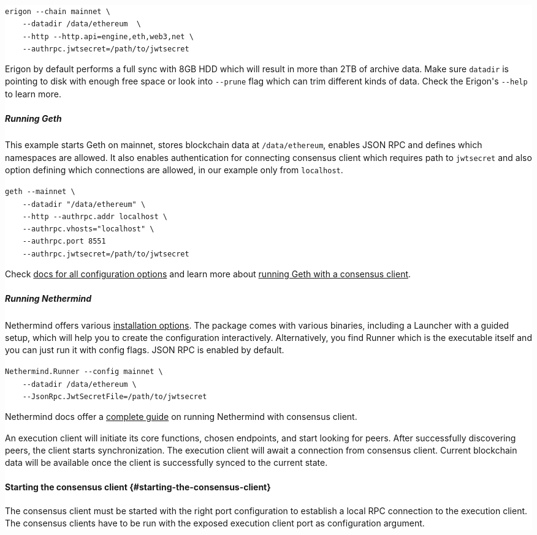 ```
erigon --chain mainnet \
    --datadir /data/ethereum  \
    --http --http.api=engine,eth,web3,net \
    --authrpc.jwtsecret=/path/to/jwtsecret
```

Erigon by default performs a full sync with 8GB HDD which will result in more than 2TB of archive data. Make sure `datadir` is pointing to disk with enough free space or look into `--prune` flag which can trim different kinds of data. Check the Erigon's `--help` to learn more.

##### Running Geth

This example starts Geth on mainnet, stores blockchain data at `/data/ethereum`, enables JSON RPC and defines which namespaces are allowed. It also enables authentication for connecting consensus client which requires path to `jwtsecret` and also option defining which connections are allowed, in our example only from `localhost`.

```
geth --mainnet \
    --datadir "/data/ethereum" \
    --http --authrpc.addr localhost \
    --authrpc.vhosts="localhost" \
    --authrpc.port 8551
    --authrpc.jwtsecret=/path/to/jwtsecret
```

Check [docs for all configuration options](https://geth.ethereum.org/docs/fundamentals/command-line-options) and learn more about [running Geth with a consensus client](https://geth.ethereum.org/docs/getting-started/consensus-clients).

##### Running Nethermind

Nethermind offers various [installation options](https://docs.nethermind.io/nethermind/first-steps-with-nethermind/getting-started). The package comes with various binaries, including a Launcher with a guided setup, which will help you to create the configuration interactively. Alternatively, you find Runner which is the executable itself and you can just run it with config flags. JSON RPC is enabled by default.

```
Nethermind.Runner --config mainnet \
    --datadir /data/ethereum \
    --JsonRpc.JwtSecretFile=/path/to/jwtsecret
```

Nethermind docs offer a [complete guide](https://docs.nethermind.io/nethermind/first-steps-with-nethermind/running-nethermind-post-merge) on running Nethermind with consensus client.

An execution client will initiate its core functions, chosen endpoints, and start looking for peers. After successfully discovering peers, the client starts synchronization. The execution client will await a connection from consensus client. Current blockchain data will be available once the client is successfully synced to the current state.

#### Starting the consensus client {#starting-the-consensus-client}

The consensus client must be started with the right port configuration to establish a local RPC connection to the execution client. The consensus clients have to be run with the exposed execution client port as configuration argument.
